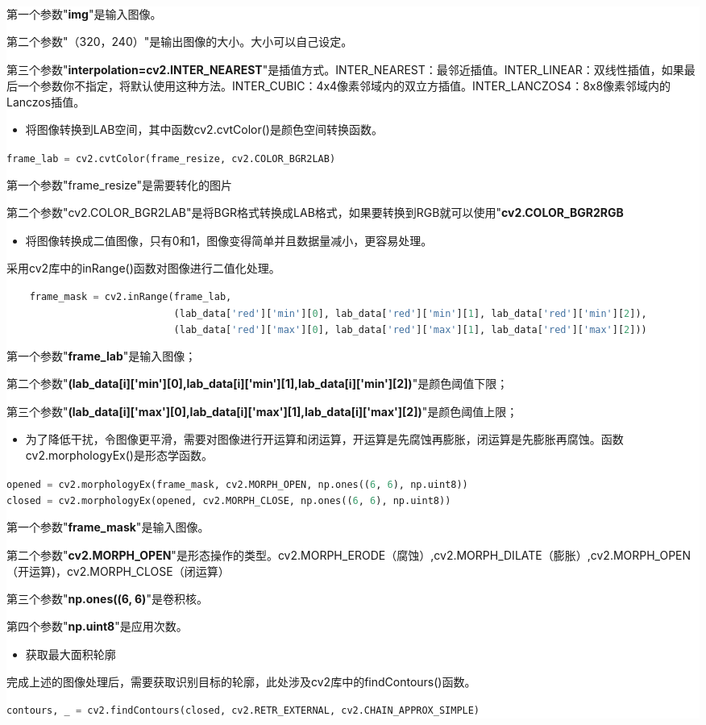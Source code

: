 第一个参数"**img**"是输入图像。

第二个参数"（320，240）"是输出图像的大小。大小可以自己设定。

第三个参数"**interpolation=cv2.INTER_NEAREST**"是插值方式。INTER_NEAREST：最邻近插值。INTER_LINEAR：双线性插值，如果最后一个参数你不指定，将默认使用这种方法。INTER_CUBIC：4x4像素邻域内的双立方插值。INTER_LANCZOS4：8x8像素邻域内的Lanczos插值。

- 将图像转换到LAB空间，其中函数cv2.cvtColor()是颜色空间转换函数。


```py
frame_lab = cv2.cvtColor(frame_resize, cv2.COLOR_BGR2LAB)
```

第一个参数"frame_resize"是需要转化的图片

第二个参数"cv2.COLOR_BGR2LAB"是将BGR格式转换成LAB格式，如果要转换到RGB就可以使用"**cv2.COLOR_BGR2RGB**

- 将图像转换成二值图像，只有0和1，图像变得简单并且数据量减小，更容易处理。

采用cv2库中的inRange()函数对图像进行二值化处理。


```py
    frame_mask = cv2.inRange(frame_lab,
                             (lab_data['red']['min'][0], lab_data['red']['min'][1], lab_data['red']['min'][2]),
                             (lab_data['red']['max'][0], lab_data['red']['max'][1], lab_data['red']['max'][2]))
```

第一个参数"**frame_lab**"是输入图像；

第二个参数"**(lab_data\[i\]\['min'\]\[0\],lab_data\[i\]\['min'\]\[1\],lab_data\[i\]\['min'\]\[2\])**"是颜色阈值下限；

第三个参数"**(lab_data\[i\]\['max'\]\[0\],lab_data\[i\]\['max'\]\[1\],lab_data\[i\]\['max'\]\[2\])**"是颜色阈值上限；

- 为了降低干扰，令图像更平滑，需要对图像进行开运算和闭运算，开运算是先腐蚀再膨胀，闭运算是先膨胀再腐蚀。函数cv2.morphologyEx()是形态学函数。

```py
opened = cv2.morphologyEx(frame_mask, cv2.MORPH_OPEN, np.ones((6, 6), np.uint8))
closed = cv2.morphologyEx(opened, cv2.MORPH_CLOSE, np.ones((6, 6), np.uint8))
```

第一个参数"**frame_mask**"是输入图像。

第二个参数"**cv2.MORPH_OPEN**"是形态操作的类型。cv2.MORPH_ERODE（腐蚀）,cv2.MORPH_DILATE（膨胀）,cv2.MORPH_OPEN（开运算)，cv2.MORPH_CLOSE（闭运算）

第三个参数"**np.ones((6, 6)**"是卷积核。

第四个参数"**np.uint8**"是应用次数。

- 获取最大面积轮廓

完成上述的图像处理后，需要获取识别目标的轮廓，此处涉及cv2库中的findContours()函数。

```py
contours, _ = cv2.findContours(closed, cv2.RETR_EXTERNAL, cv2.CHAIN_APPROX_SIMPLE)
```
